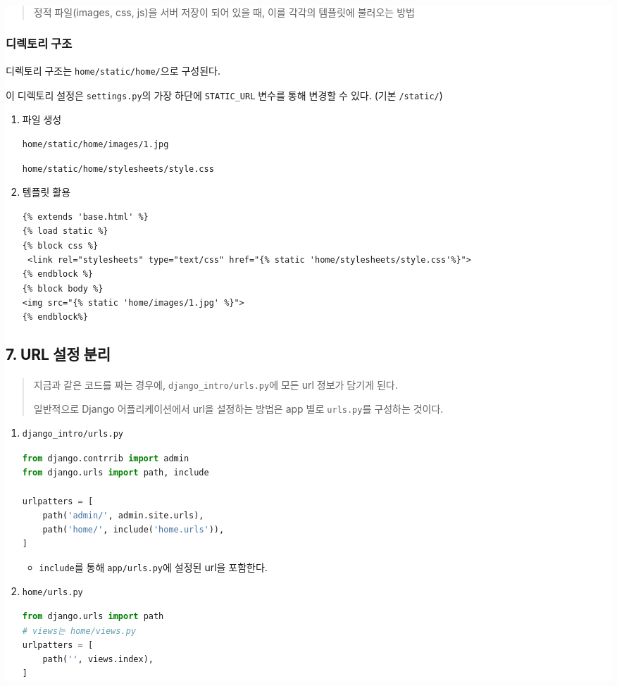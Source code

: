 > 정적 파일(images, css, js)을 서버 저장이 되어 있을 때, 이를 각각의 템플릿에 불러오는 방법

### 디렉토리 구조

디렉토리 구조는 `home/static/home/`으로 구성된다.

이 디렉토리 설정은 `settings.py`의 가장 하단에 `STATIC_URL` 변수를 통해 변경할 수 있다. (기본 `/static/`)

1. 파일 생성

   `home/static/home/images/1.jpg`

   `home/static/home/stylesheets/style.css`

2. 템플릿 활용

   ``` django
   {% extends 'base.html' %}
   {% load static %}
   {% block css %}
   	<link rel="stylesheets" type="text/css" href="{% static 'home/stylesheets/style.css'%}">
   {% endblock %}
   {% block body %}
   <img src="{% static 'home/images/1.jpg' %}">
   {% endblock%}
   ```





## 7. URL 설정 분리

> 지금과 같은 코드를 짜는 경우에, `django_intro/urls.py`에 모든 url 정보가 담기게 된다.
>
> 일반적으로 Django 어플리케이션에서 url을 설정하는 방법은 app 별로 `urls.py`를 구성하는 것이다.

1. `django_intro/urls.py`

   ``` python
   from django.contrrib import admin
   from django.urls import path, include
   
   urlpatters = [
       path('admin/', admin.site.urls),
       path('home/', include('home.urls')),
   ]
   ```

   * `include`를 통해 `app/urls.py`에 설정된 url을 포함한다.

2. `home/urls.py`

   ``` python
   from django.urls import path
   # views는 home/views.py
   urlpatters = [
       path('', views.index),
   ]
   ```
